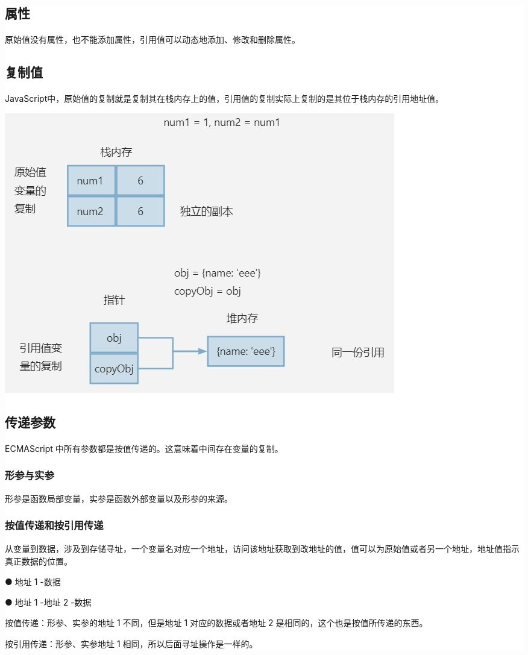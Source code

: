 ## 属性

原始值没有属性，也不能添加属性，引用值可以动态地添加、修改和删除属性。

## 复制值

JavaScript中，原始值的复制就是复制其在栈内存上的值，引用值的复制实际上复制的是其位于栈内存的引用地址值。

![复制值](复制值.png)

## 传递参数

ECMAScript 中所有参数都是按值传递的。这意味着中间存在变量的复制。

### 形参与实参

形参是函数局部变量，实参是函数外部变量以及形参的来源。

### 按值传递和按引用传递

从变量到数据，涉及到存储寻址，一个变量名对应一个地址，访问该地址获取到改地址的值，值可以为原始值或者另一个地址，地址值指示真正数据的位置。

● 地址 1 -数据

● 地址 1 -地址 2 -数据

按值传递：形参、实参的地址 1 不同，但是地址 1 对应的数据或者地址 2 是相同的，这个也是按值所传递的东西。

按引用传递：形参、实参地址 1 相同，所以后面寻址操作是一样的。
